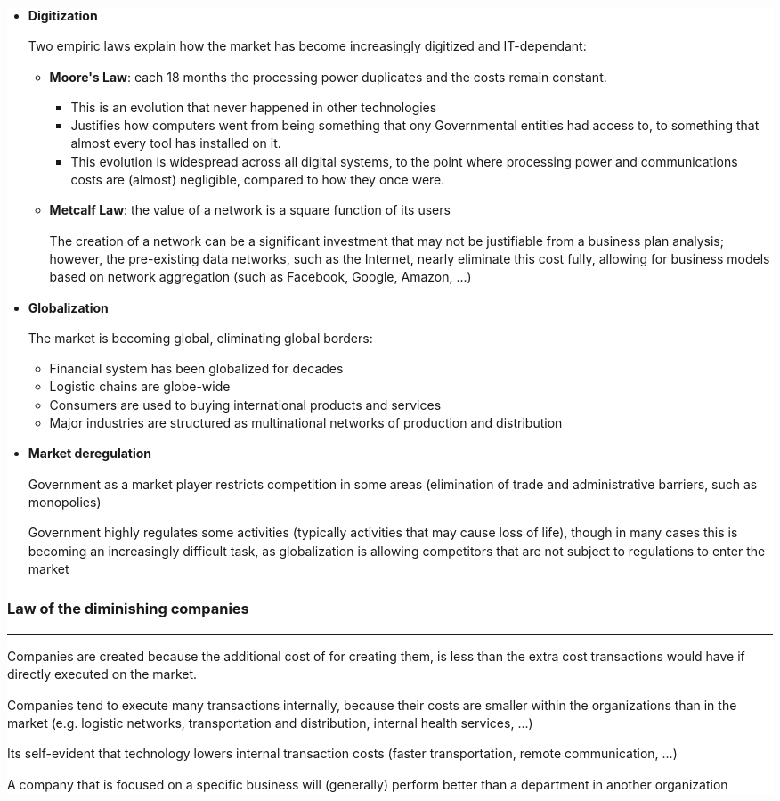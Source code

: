 * **Digitization** 

  Two empiric laws explain how the market has become increasingly digitized and IT-dependant:

  * **Moore's Law**: each 18 months the processing power duplicates and the costs remain constant.
 
    * This is an evolution that never happened in other technologies
    * Justifies how computers went from being something that ony Governmental entities had access to, to something that 
    almost every tool has installed on it.
    * This evolution is widespread across all digital systems, to the point where processing power and communications costs
    are (almost) negligible, compared to how they once were.
  
  * **Metcalf Law**: the value of a network is a square function of its users
  
    The creation of a network can be a significant investment that may not be justifiable from a business plan analysis; 
    however, the pre-existing data networks, such as the Internet, nearly eliminate this cost fully, allowing for business
    models based on network aggregation (such as Facebook, Google, Amazon, ...)
  
* **Globalization**

  The market is becoming global, eliminating global borders:
  
    * Financial system has been globalized for decades
    * Logistic chains are globe-wide
    * Consumers are used to buying international products and services
    * Major industries are structured as multinational networks of production and distribution
  
* **Market deregulation**

  Government as a market player restricts competition in some areas (elimination of trade and administrative barriers, such as monopolies)
  
  Government highly regulates some activities (typically activities that may cause loss of life), though in many cases this
  is becoming an increasingly difficult task, as globalization is allowing competitors that are not subject to regulations
  to enter the market
  
### Law of the diminishing companies ###

---

Companies are created because the additional cost of for creating them, is less than the extra cost transactions would have 
if directly executed on the market.

Companies tend to execute many transactions internally, because their costs are smaller within the organizations than in the market 
(e.g. logistic networks, transportation and distribution, internal health services, ...)

Its self-evident that technology lowers internal transaction costs (faster transportation, remote communication, ...)

A company that is focused on a specific business will (generally) perform better than a department in another organization
